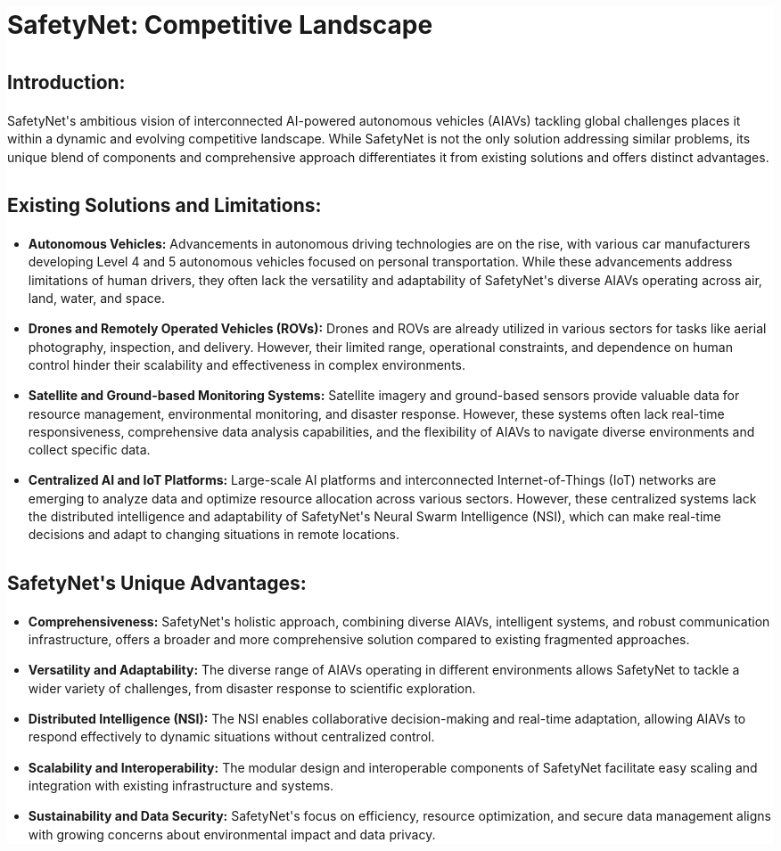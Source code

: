 # SafetyNet: Competitive Landscape

## **Introduction:**

SafetyNet's ambitious vision of interconnected AI-powered autonomous vehicles (AIAVs) tackling global challenges places it within a dynamic and evolving competitive landscape. While SafetyNet is not the only solution addressing similar problems, its unique blend of components and comprehensive approach differentiates it from existing solutions and offers distinct advantages.

## **Existing Solutions and Limitations:**

-   **Autonomous Vehicles:** Advancements in autonomous driving technologies are on the rise, with various car manufacturers developing Level 4 and 5 autonomous vehicles focused on personal transportation. While these advancements address limitations of human drivers, they often lack the versatility and adaptability of SafetyNet's diverse AIAVs operating across air, land, water, and space.

-   **Drones and Remotely Operated Vehicles (ROVs):** Drones and ROVs are already utilized in various sectors for tasks like aerial photography, inspection, and delivery. However, their limited range, operational constraints, and dependence on human control hinder their scalability and effectiveness in complex environments.

-   **Satellite and Ground-based Monitoring Systems:** Satellite imagery and ground-based sensors provide valuable data for resource management, environmental monitoring, and disaster response. However, these systems often lack real-time responsiveness, comprehensive data analysis capabilities, and the flexibility of AIAVs to navigate diverse environments and collect specific data.

-   **Centralized AI and IoT Platforms:** Large-scale AI platforms and interconnected Internet-of-Things (IoT) networks are emerging to analyze data and optimize resource allocation across various sectors. However, these centralized systems lack the distributed intelligence and adaptability of SafetyNet's Neural Swarm Intelligence (NSI), which can make real-time decisions and adapt to changing situations in remote locations.

## **SafetyNet's Unique Advantages:**

-   **Comprehensiveness:** SafetyNet's holistic approach, combining diverse AIAVs, intelligent systems, and robust communication infrastructure, offers a broader and more comprehensive solution compared to existing fragmented approaches.

-   **Versatility and Adaptability:** The diverse range of AIAVs operating in different environments allows SafetyNet to tackle a wider variety of challenges, from disaster response to scientific exploration.

-   **Distributed Intelligence (NSI):** The NSI enables collaborative decision-making and real-time adaptation, allowing AIAVs to respond effectively to dynamic situations without centralized control.

-   **Scalability and Interoperability:** The modular design and interoperable components of SafetyNet facilitate easy scaling and integration with existing infrastructure and systems.

-   **Sustainability and Data Security:** SafetyNet's focus on efficiency, resource optimization, and secure data management aligns with growing concerns about environmental impact and data privacy.
